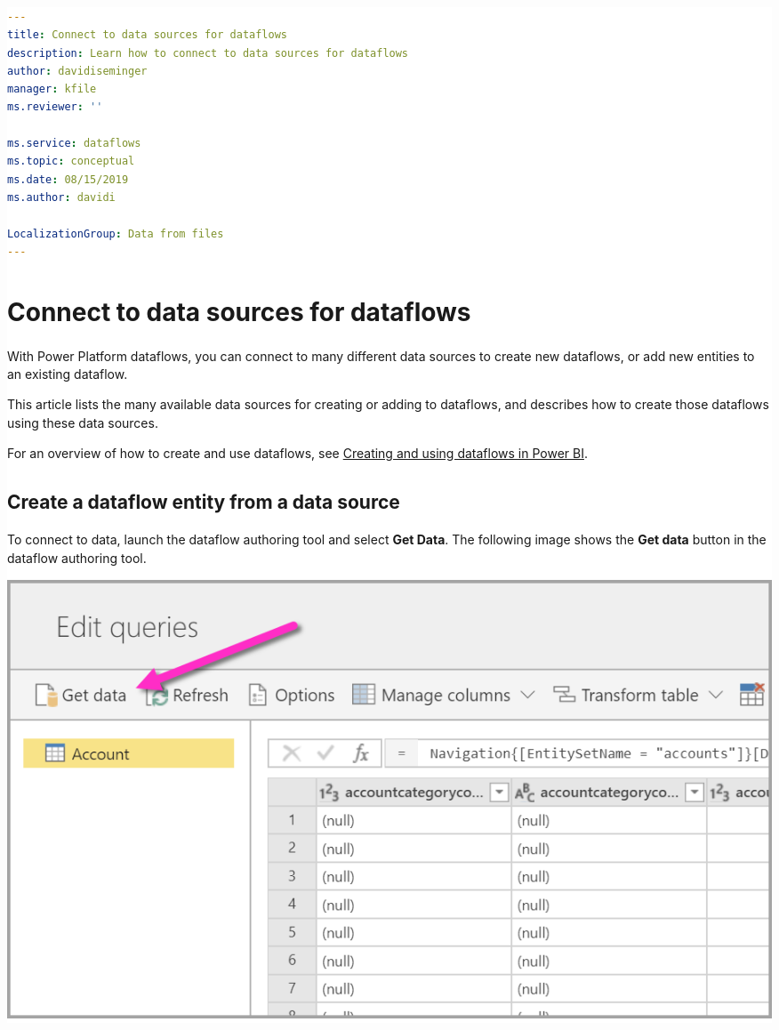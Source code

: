 ```yaml
---
title: Connect to data sources for dataflows
description: Learn how to connect to data sources for dataflows
author: davidiseminger
manager: kfile
ms.reviewer: ''

ms.service: dataflows
ms.topic: conceptual
ms.date: 08/15/2019
ms.author: davidi

LocalizationGroup: Data from files
---
```

# Connect to data sources for dataflows

With Power Platform dataflows, you can connect to many different data sources to create new dataflows, or add new entities to an existing dataflow.

This article lists the many available data sources for creating or adding to dataflows, and describes how to create those dataflows using these data sources.

For an overview of how to create and use dataflows, see [Creating and using dataflows in Power BI](https://docs.microsoft.com/power-bi/service-dataflows-create-use).

## Create a dataflow entity from a data source

To connect to data, launch the dataflow authoring tool and select **Get Data**. The following image shows the **Get data** button in the dataflow authoring tool. 

![Add entities using Get Data](media/dataflows-data-sources/dataflows-data-sources-03.png)
